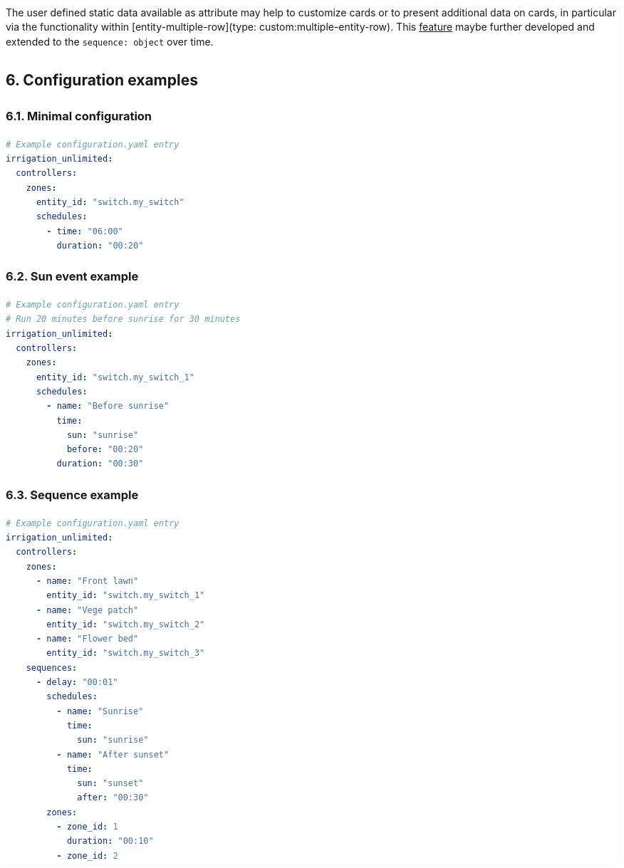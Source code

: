 The user defined static data available as attribute may help to customize cards or to present additional data on cards, in particular via the functionality within [entity-multiple-row](type: custom:multiple-entity-row). This [feature](https://github.com/rgc99/irrigation_unlimited/issues/143) maybe further developed and extended to the ```sequence: object``` over time.

## 6. Configuration examples

### 6.1. Minimal configuration

```yaml
# Example configuration.yaml entry
irrigation_unlimited:
  controllers:
    zones:
      entity_id: "switch.my_switch"
      schedules:
        - time: "06:00"
          duration: "00:20"
```

### 6.2. Sun event example

```yaml
# Example configuration.yaml entry
# Run 20 minutes before sunrise for 30 minutes
irrigation_unlimited:
  controllers:
    zones:
      entity_id: "switch.my_switch_1"
      schedules:
        - name: "Before sunrise"
          time:
            sun: "sunrise"
            before: "00:20"
          duration: "00:30"
```

### 6.3. Sequence example

```yaml
# Example configuration.yaml entry
irrigation_unlimited:
  controllers:
    zones:
      - name: "Front lawn"
        entity_id: "switch.my_switch_1"
      - name: "Vege patch"
        entity_id: "switch.my_switch_2"
      - name: "Flower bed"
        entity_id: "switch.my_switch_3"
    sequences:
      - delay: "00:01"
        schedules:
          - name: "Sunrise"
            time:
              sun: "sunrise"
          - name: "After sunset"
            time:
              sun: "sunset"
              after: "00:30"
        zones:
          - zone_id: 1
            duration: "00:10"
          - zone_id: 2
```